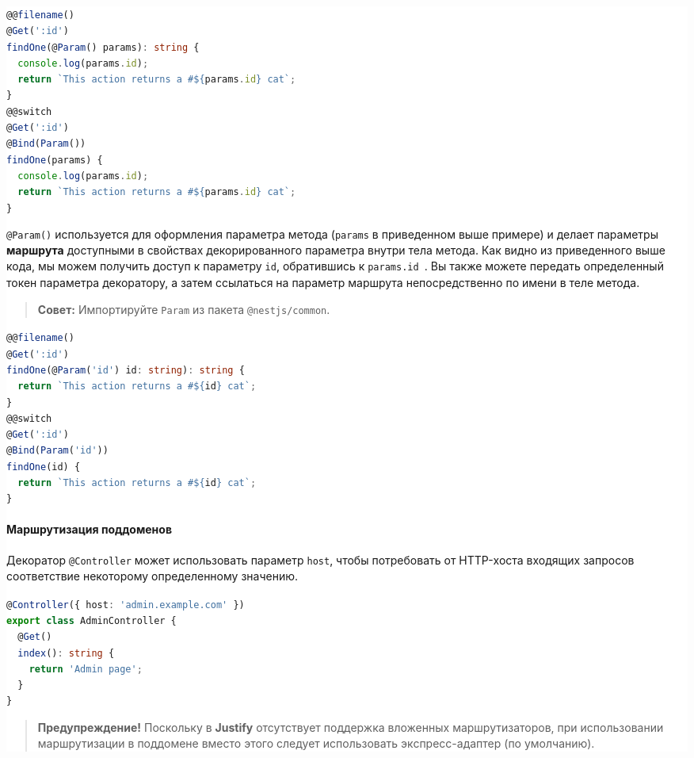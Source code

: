 ```typescript
@@filename()
@Get(':id')
findOne(@Param() params): string {
  console.log(params.id);
  return `This action returns a #${params.id} cat`;
}
@@switch
@Get(':id')
@Bind(Param())
findOne(params) {
  console.log(params.id);
  return `This action returns a #${params.id} cat`;
}
```

`@Param()` используется для оформления параметра метода (`params` в приведенном выше примере) и делает параметры **маршрута** доступными в свойствах декорированного параметра внутри тела метода. Как видно из приведенного выше кода, мы можем получить доступ к параметру `id`, обратившись к `params.id `. Вы также можете передать определенный токен параметра декоратору, а затем ссылаться на параметр маршрута непосредственно по имени в теле метода.

> **Совет:** Импортируйте `Param` из пакета `@nestjs/common`.

```typescript
@@filename()
@Get(':id')
findOne(@Param('id') id: string): string {
  return `This action returns a #${id} cat`;
}
@@switch
@Get(':id')
@Bind(Param('id'))
findOne(id) {
  return `This action returns a #${id} cat`;
}
```

#### Маршрутизация поддоменов

Декоратор `@Controller` может использовать параметр `host`, чтобы потребовать от HTTP-хоста входящих запросов соответствие некоторому определенному значению.

```typescript
@Controller({ host: 'admin.example.com' })
export class AdminController {
  @Get()
  index(): string {
    return 'Admin page';
  }
}
```

> **Предупреждение!** Поскольку в **Justify** отсутствует поддержка вложенных маршрутизаторов, при использовании маршрутизации в поддомене вместо этого следует использовать экспресс-адаптер (по умолчанию).
